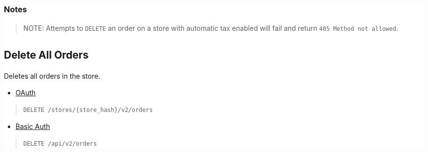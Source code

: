 ### Notes

>NOTE: Attempts to `DELETE` an order on a store with automatic tax enabled will fail and return `405 Method not allowed`.</span>

## Delete All Orders

Deletes all orders in the store.


*   [OAuth](#delete-all-orders-oauth)
>`DELETE /stores/{store_hash}/v2/orders`
*   [Basic Auth](#delete-all-orders-basic)
>`DELETE /api/v2/orders`
